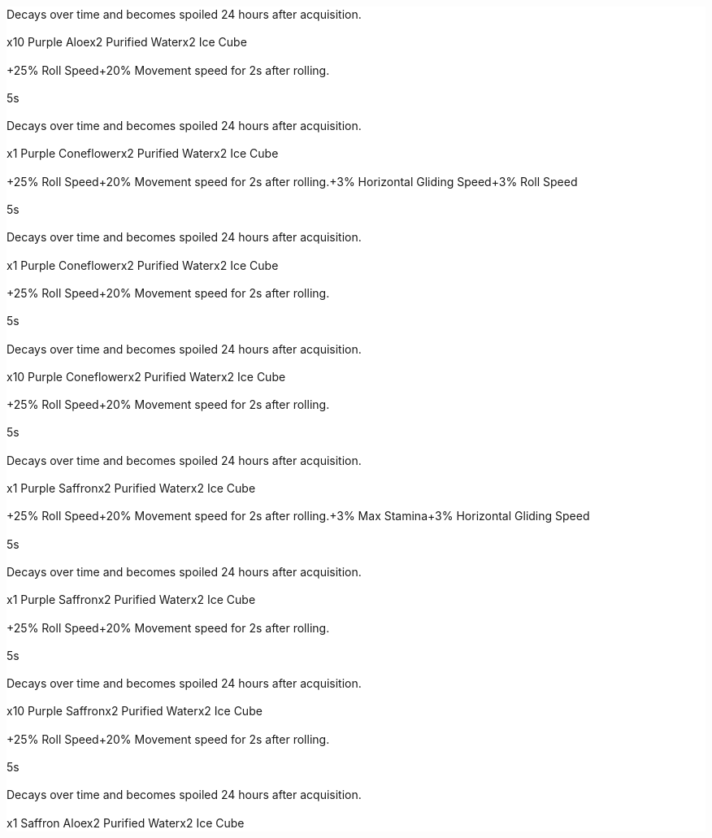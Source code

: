 Decays over time and becomes spoiled 24 hours after acquisition.


x10 Purple Aloex2 Purified Waterx2 Ice Cube

+25% Roll Speed+20% Movement speed for 2s after rolling.

5s

Decays over time and becomes spoiled 24 hours after acquisition.


x1 Purple Coneflowerx2 Purified Waterx2 Ice Cube

+25% Roll Speed+20% Movement speed for 2s after rolling.+3% Horizontal Gliding Speed+3% Roll Speed

5s

Decays over time and becomes spoiled 24 hours after acquisition.


x1 Purple Coneflowerx2 Purified Waterx2 Ice Cube

+25% Roll Speed+20% Movement speed for 2s after rolling.

5s

Decays over time and becomes spoiled 24 hours after acquisition.


x10 Purple Coneflowerx2 Purified Waterx2 Ice Cube

+25% Roll Speed+20% Movement speed for 2s after rolling.

5s

Decays over time and becomes spoiled 24 hours after acquisition.


x1 Purple Saffronx2 Purified Waterx2 Ice Cube

+25% Roll Speed+20% Movement speed for 2s after rolling.+3% Max Stamina+3% Horizontal Gliding Speed

5s

Decays over time and becomes spoiled 24 hours after acquisition.


x1 Purple Saffronx2 Purified Waterx2 Ice Cube

+25% Roll Speed+20% Movement speed for 2s after rolling.

5s

Decays over time and becomes spoiled 24 hours after acquisition.


x10 Purple Saffronx2 Purified Waterx2 Ice Cube

+25% Roll Speed+20% Movement speed for 2s after rolling.

5s

Decays over time and becomes spoiled 24 hours after acquisition.


x1 Saffron Aloex2 Purified Waterx2 Ice Cube
